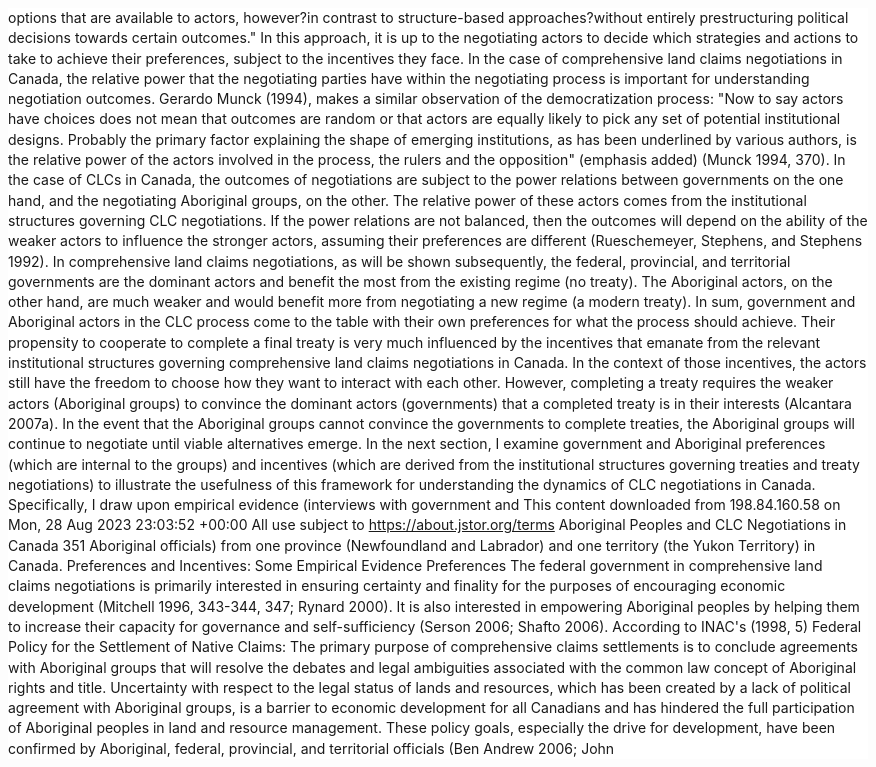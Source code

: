  options that are available to actors, however?in contrast to structure-based 
 approaches?without entirely prestructuring political decisions towards certain 
 outcomes." 
 In this approach, it is up to the negotiating actors to decide which strategies 
 and actions to take to achieve their preferences, subject to the incentives they face. 
 In the case of comprehensive land claims negotiations in Canada, the relative power 
 that the negotiating parties have within the negotiating process is important for 
 understanding negotiation outcomes. Gerardo Munck (1994), makes a similar 
 observation of the democratization process: "Now to say actors have choices does 
 not mean that outcomes are random or that actors are equally likely to pick any set 
 of potential institutional designs. Probably the primary factor explaining the shape 
 of emerging institutions, as has been underlined by various authors, is the relative 
 power of the actors involved in the process, the rulers and the opposition" 
 (emphasis added) (Munck 1994, 370). In the case of CLCs in Canada, the 
 outcomes of negotiations are subject to the power relations between governments 
 on the one hand, and the negotiating Aboriginal groups, on the other. The relative 
 power of these actors comes from the institutional structures governing CLC 
 negotiations. If the power relations are not balanced, then the outcomes will 
 depend on the ability of the weaker actors to influence the stronger actors, 
 assuming their preferences are different (Rueschemeyer, Stephens, and Stephens 
 1992). In comprehensive land claims negotiations, as will be shown subsequently, 
 the federal, provincial, and territorial governments are the dominant actors and 
 benefit the most from the existing regime (no treaty). The Aboriginal actors, on the 
 other hand, are much weaker and would benefit more from negotiating a new 
 regime (a modern treaty). 
 In sum, government and Aboriginal actors in the CLC process come to the table 
 with their own preferences for what the process should achieve. Their propensity to 
 cooperate to complete a final treaty is very much influenced by the incentives that 
 emanate from the relevant institutional structures governing comprehensive land 
 claims negotiations in Canada. In the context of those incentives, the actors still 
 have the freedom to choose how they want to interact with each other. However, 
 completing a treaty requires the weaker actors (Aboriginal groups) to convince the 
 dominant actors (governments) that a completed treaty is in their interests 
 (Alcantara 2007a). In the event that the Aboriginal groups cannot convince the 
 governments to complete treaties, the Aboriginal groups will continue to negotiate 
 until viable alternatives emerge. 
 In the next section, I examine government and Aboriginal preferences (which 
 are internal to the groups) and incentives (which are derived from the institutional 
 structures governing treaties and treaty negotiations) to illustrate the usefulness of 
 this framework for understanding the dynamics of CLC negotiations in Canada. 
 Specifically, I draw upon empirical evidence (interviews with government and 
This content downloaded from 
           198.84.160.58 on Mon, 28 Aug 2023 23:03:52 +00:00             
All use subject to https://about.jstor.org/terms Aboriginal Peoples and CLC Negotiations in Canada 
 351
 Aboriginal officials) from one province (Newfoundland and Labrador) and one 
 territory (the Yukon Territory) in Canada. 
 Preferences and Incentives: Some Empirical Evidence 
 Preferences 
 The federal government in comprehensive land claims negotiations is primarily 
 interested in ensuring certainty and finality for the purposes of encouraging 
 economic development (Mitchell 1996, 343-344, 347; Rynard 2000). It is also 
 interested in empowering Aboriginal peoples by helping them to increase their 
 capacity for governance and self-sufficiency (Serson 2006; Shafto 2006). According 
 to INAC's (1998, 5) Federal Policy for the Settlement of Native Claims: 
 The primary purpose of comprehensive claims settlements is to conclude 
 agreements with Aboriginal groups that will resolve the debates and legal 
 ambiguities associated with the common law concept of Aboriginal rights and 
 title. Uncertainty with respect to the legal status of lands and resources, which 
 has been created by a lack of political agreement with Aboriginal groups, is a 
 barrier to economic development for all Canadians and has hindered the full 
 participation of Aboriginal peoples in land and resource management. 
 These policy goals, especially the drive for development, have been confirmed by 
 Aboriginal, federal, provincial, and territorial officials (Ben Andrew 2006; John 